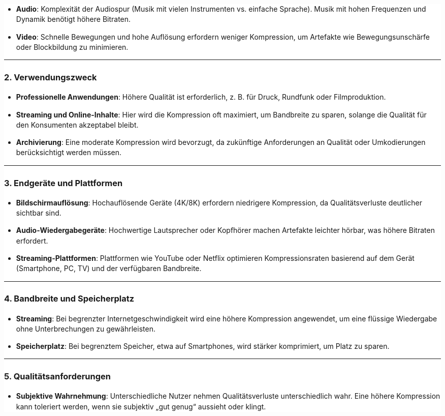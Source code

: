 - **Audio**: Komplexität der Audiospur (Musik mit vielen Instrumenten vs. einfache Sprache). Musik mit hohen Frequenzen und Dynamik benötigt höhere Bitraten.

- **Video**: Schnelle Bewegungen und hohe Auflösung erfordern weniger Kompression, um Artefakte wie Bewegungsunschärfe oder Blockbildung zu minimieren.

  

---

  

### 2. **Verwendungszweck**

- **Professionelle Anwendungen**: Höhere Qualität ist erforderlich, z. B. für Druck, Rundfunk oder Filmproduktion.

- **Streaming und Online-Inhalte**: Hier wird die Kompression oft maximiert, um Bandbreite zu sparen, solange die Qualität für den Konsumenten akzeptabel bleibt.

- **Archivierung**: Eine moderate Kompression wird bevorzugt, da zukünftige Anforderungen an Qualität oder Umkodierungen berücksichtigt werden müssen.

  

---

  

### 3. **Endgeräte und Plattformen**

- **Bildschirmauflösung**: Hochauflösende Geräte (4K/8K) erfordern niedrigere Kompression, da Qualitätsverluste deutlicher sichtbar sind.

- **Audio-Wiedergabegeräte**: Hochwertige Lautsprecher oder Kopfhörer machen Artefakte leichter hörbar, was höhere Bitraten erfordert.

- **Streaming-Plattformen**: Plattformen wie YouTube oder Netflix optimieren Kompressionsraten basierend auf dem Gerät (Smartphone, PC, TV) und der verfügbaren Bandbreite.

  

---

  

### 4. **Bandbreite und Speicherplatz**

- **Streaming**: Bei begrenzter Internetgeschwindigkeit wird eine höhere Kompression angewendet, um eine flüssige Wiedergabe ohne Unterbrechungen zu gewährleisten.

- **Speicherplatz**: Bei begrenztem Speicher, etwa auf Smartphones, wird stärker komprimiert, um Platz zu sparen.

  

---

  

### 5. **Qualitätsanforderungen**

- **Subjektive Wahrnehmung**: Unterschiedliche Nutzer nehmen Qualitätsverluste unterschiedlich wahr. Eine höhere Kompression kann toleriert werden, wenn sie subjektiv „gut genug“ aussieht oder klingt.

